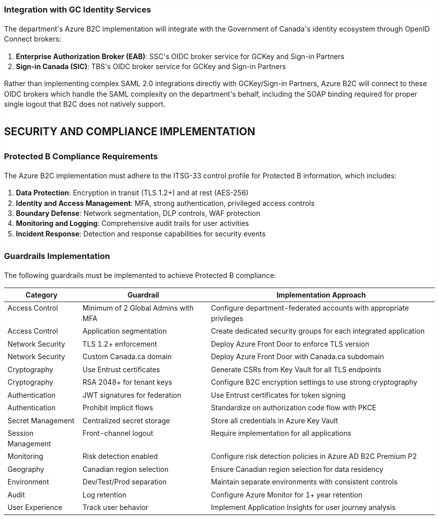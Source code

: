 ### Integration with GC Identity Services

The department's Azure B2C implementation will integrate with the Government of Canada's identity ecosystem through OpenID Connect brokers:

1. **Enterprise Authorization Broker (EAB)**: SSC's OIDC broker service for GCKey and Sign-in Partners
2. **Sign-in Canada (SIC)**: TBS's OIDC broker service for GCKey and Sign-in Partners

Rather than implementing complex SAML 2.0 integrations directly with GCKey/Sign-in Partners, Azure B2C will connect to these OIDC brokers which handle the SAML complexity on the department's behalf, including the SOAP binding required for proper single logout that B2C does not natively support.

## SECURITY AND COMPLIANCE IMPLEMENTATION

### Protected B Compliance Requirements

The Azure B2C implementation must adhere to the ITSG-33 control profile for Protected B information, which includes:

1. **Data Protection**: Encryption in transit (TLS 1.2+) and at rest (AES-256)
2. **Identity and Access Management**: MFA, strong authentication, privileged access controls
3. **Boundary Defense**: Network segmentation, DLP controls, WAF protection
4. **Monitoring and Logging**: Comprehensive audit trails for user activities
5. **Incident Response**: Detection and response capabilities for security events

### Guardrails Implementation

The following guardrails must be implemented to achieve Protected B compliance:

| Category | Guardrail | Implementation Approach |
|----------|-----------|--------------------------|
| Access Control | Minimum of 2 Global Admins with MFA | Configure department-federated accounts with appropriate privileges |
| Access Control | Application segmentation | Create dedicated security groups for each integrated application |
| Network Security | TLS 1.2+ enforcement | Deploy Azure Front Door to enforce TLS version |
| Network Security | Custom Canada.ca domain | Deploy Azure Front Door with Canada.ca subdomain |
| Cryptography | Use Entrust certificates | Generate CSRs from Key Vault for all TLS endpoints |
| Cryptography | RSA 2048+ for tenant keys | Configure B2C encryption settings to use strong cryptography |
| Authentication | JWT signatures for federation | Use Entrust certificates for token signing |
| Authentication | Prohibit implicit flows | Standardize on authorization code flow with PKCE |
| Secret Management | Centralized secret storage | Store all credentials in Azure Key Vault |
| Session Management | Front-channel logout | Require implementation for all applications |
| Monitoring | Risk detection enabled | Configure risk detection policies in Azure AD B2C Premium P2 |
| Geography | Canadian region selection | Ensure Canadian region selection for data residency |
| Environment | Dev/Test/Prod separation | Maintain separate environments with consistent controls |
| Audit | Log retention | Configure Azure Monitor for 1+ year retention |
| User Experience | Track user behavior | Implement Application Insights for user journey analysis |
